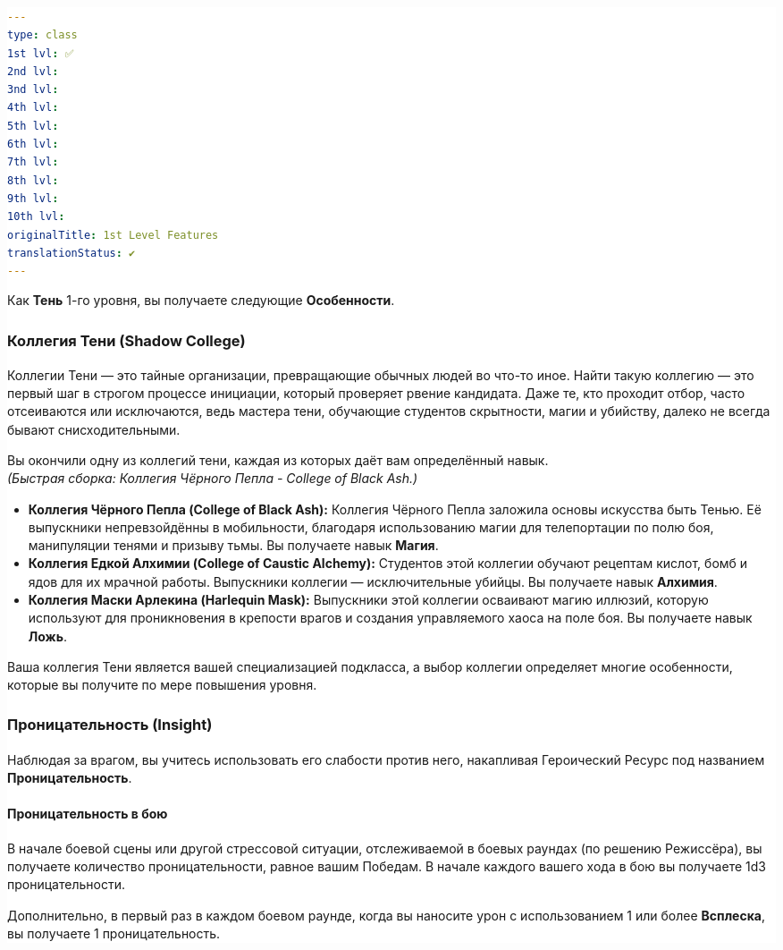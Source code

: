 ```yaml
---
type: class
1st lvl: ✅
2nd lvl:
3nd lvl:
4th lvl:
5th lvl:
6th lvl:
7th lvl:
8th lvl:
9th lvl:
10th lvl:
originalTitle: 1st Level Features
translationStatus: ✔️
---
```

Как **Тень** 1-го уровня, вы получаете следующие **Особенности**.

### Коллегия Тени (Shadow College)

Коллегии Тени — это тайные организации, превращающие обычных людей во что-то иное. Найти такую коллегию — это первый шаг в строгом процессе инициации, который проверяет рвение кандидата. Даже те, кто проходит отбор, часто отсеиваются или исключаются, ведь мастера тени, обучающие студентов скрытности, магии и убийству, далеко не всегда бывают снисходительными.

Вы окончили одну из коллегий тени, каждая из которых даёт вам определённый навык.  
_(Быстрая сборка: Коллегия Чёрного Пепла - College of Black Ash.)_

- **Коллегия Чёрного Пепла (College of Black Ash):** Коллегия Чёрного Пепла заложила основы искусства быть Тенью. Её выпускники непревзойдённы в мобильности, благодаря использованию магии для телепортации по полю боя, манипуляции тенями и призыву тьмы. Вы получаете навык **Магия**.    
- **Коллегия Едкой Алхимии (College of Caustic Alchemy):** Студентов этой коллегии обучают рецептам кислот, бомб и ядов для их мрачной работы. Выпускники коллегии — исключительные убийцы. Вы получаете навык **Алхимия**.    
- **Коллегия Маски Арлекина (Harlequin Mask):** Выпускники этой коллегии осваивают магию иллюзий, которую используют для проникновения в крепости врагов и создания управляемого хаоса на поле боя. Вы получаете навык **Ложь**.

Ваша коллегия Тени является вашей специализацией подкласса, а выбор коллегии определяет многие особенности, которые вы получите по мере повышения уровня.

### Проницательность (Insight)

Наблюдая за врагом, вы учитесь использовать его слабости против него, накапливая Героический Ресурс под названием **Проницательность**.

#### Проницательность в бою

В начале боевой сцены или другой стрессовой ситуации, отслеживаемой в боевых раундах (по решению Режиссёра), вы получаете количество проницательности, равное вашим Победам. В начале каждого вашего хода в бою вы получаете 1d3 проницательности.

Дополнительно, в первый раз в каждом боевом раунде, когда вы наносите урон с использованием 1 или более **Всплеска**, вы получаете 1 проницательность.
